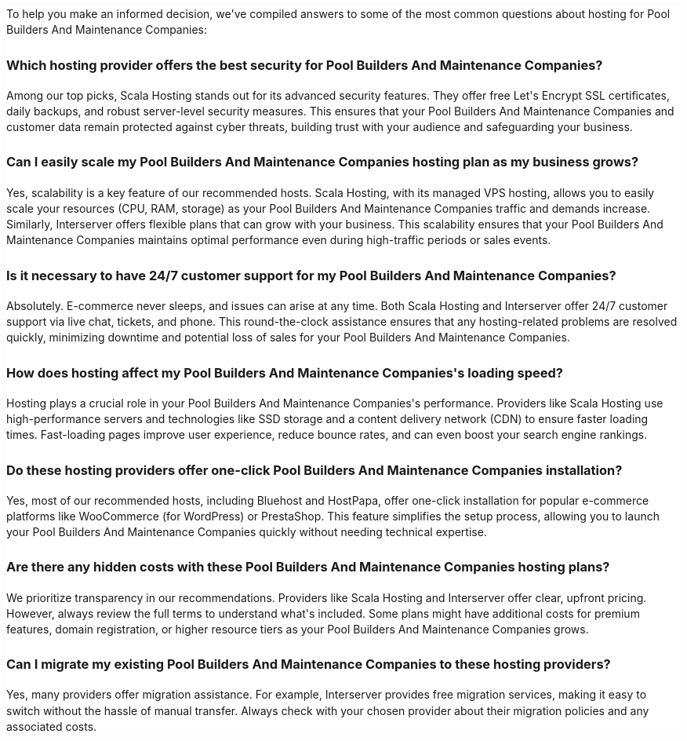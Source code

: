 To help you make an informed decision, we've compiled answers to some of the most common questions about hosting for Pool Builders And Maintenance Companies:

### Which hosting provider offers the best security for Pool Builders And Maintenance Companies? 
Among our top picks, Scala Hosting stands out for its advanced security features. They offer free Let's Encrypt SSL certificates, daily backups, and robust server-level security measures. This ensures that your Pool Builders And Maintenance Companies and customer data remain protected against cyber threats, building trust with your audience and safeguarding your business.

### Can I easily scale my Pool Builders And Maintenance Companies hosting plan as my business grows? 
Yes, scalability is a key feature of our recommended hosts. Scala Hosting, with its managed VPS hosting, allows you to easily scale your resources (CPU, RAM, storage) as your Pool Builders And Maintenance Companies traffic and demands increase. Similarly, Interserver offers flexible plans that can grow with your business. This scalability ensures that your Pool Builders And Maintenance Companies maintains optimal performance even during high-traffic periods or sales events.

### Is it necessary to have 24/7 customer support for my Pool Builders And Maintenance Companies? 
Absolutely. E-commerce never sleeps, and issues can arise at any time. Both Scala Hosting and Interserver offer 24/7 customer support via live chat, tickets, and phone. This round-the-clock assistance ensures that any hosting-related problems are resolved quickly, minimizing downtime and potential loss of sales for your Pool Builders And Maintenance Companies.

### How does hosting affect my Pool Builders And Maintenance Companies's loading speed? 
Hosting plays a crucial role in your Pool Builders And Maintenance Companies's performance. Providers like Scala Hosting use high-performance servers and technologies like SSD storage and a content delivery network (CDN) to ensure faster loading times. Fast-loading pages improve user experience, reduce bounce rates, and can even boost your search engine rankings.

### Do these hosting providers offer one-click Pool Builders And Maintenance Companies installation? 
Yes, most of our recommended hosts, including Bluehost and HostPapa, offer one-click installation for popular e-commerce platforms like WooCommerce (for WordPress) or PrestaShop. This feature simplifies the setup process, allowing you to launch your Pool Builders And Maintenance Companies quickly without needing technical expertise.

### Are there any hidden costs with these Pool Builders And Maintenance Companies hosting plans? 
We prioritize transparency in our recommendations. Providers like Scala Hosting and Interserver offer clear, upfront pricing. However, always review the full terms to understand what's included. Some plans might have additional costs for premium features, domain registration, or higher resource tiers as your Pool Builders And Maintenance Companies grows.

### Can I migrate my existing Pool Builders And Maintenance Companies to these hosting providers? 
Yes, many providers offer migration assistance. For example, Interserver provides free migration services, making it easy to switch without the hassle of manual transfer. Always check with your chosen provider about their migration policies and any associated costs.
